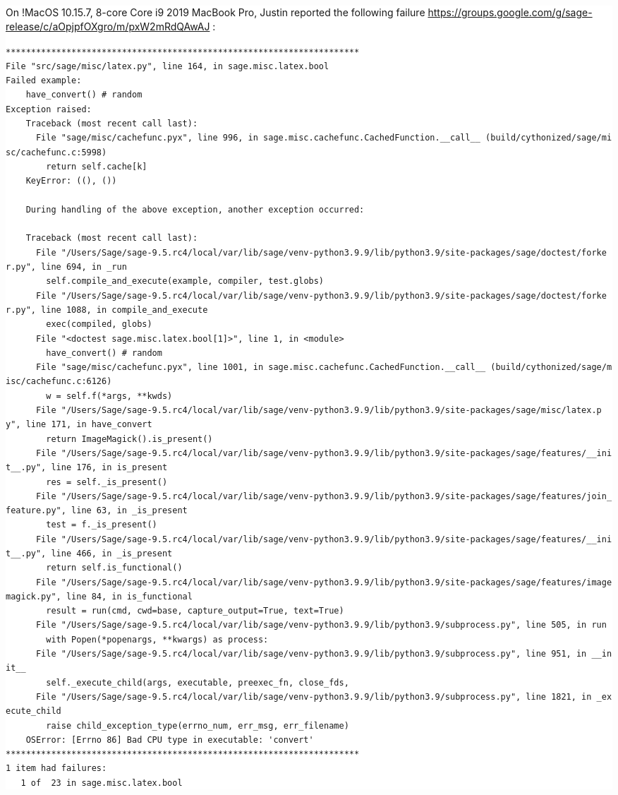 On !MacOS 10.15.7, 8-core Core i9 2019 MacBook Pro, Justin reported the following failure https://groups.google.com/g/sage-release/c/aOpjpfOXgro/m/pxW2mRdQAwAJ :

```
**********************************************************************
File "src/sage/misc/latex.py", line 164, in sage.misc.latex.bool
Failed example:
    have_convert() # random
Exception raised:
    Traceback (most recent call last):
      File "sage/misc/cachefunc.pyx", line 996, in sage.misc.cachefunc.CachedFunction.__call__ (build/cythonized/sage/misc/cachefunc.c:5998)
        return self.cache[k]
    KeyError: ((), ())

    During handling of the above exception, another exception occurred:

    Traceback (most recent call last):
      File "/Users/Sage/sage-9.5.rc4/local/var/lib/sage/venv-python3.9.9/lib/python3.9/site-packages/sage/doctest/forker.py", line 694, in _run
        self.compile_and_execute(example, compiler, test.globs)
      File "/Users/Sage/sage-9.5.rc4/local/var/lib/sage/venv-python3.9.9/lib/python3.9/site-packages/sage/doctest/forker.py", line 1088, in compile_and_execute
        exec(compiled, globs)
      File "<doctest sage.misc.latex.bool[1]>", line 1, in <module>
        have_convert() # random
      File "sage/misc/cachefunc.pyx", line 1001, in sage.misc.cachefunc.CachedFunction.__call__ (build/cythonized/sage/misc/cachefunc.c:6126)
        w = self.f(*args, **kwds)
      File "/Users/Sage/sage-9.5.rc4/local/var/lib/sage/venv-python3.9.9/lib/python3.9/site-packages/sage/misc/latex.py", line 171, in have_convert
        return ImageMagick().is_present()
      File "/Users/Sage/sage-9.5.rc4/local/var/lib/sage/venv-python3.9.9/lib/python3.9/site-packages/sage/features/__init__.py", line 176, in is_present
        res = self._is_present()
      File "/Users/Sage/sage-9.5.rc4/local/var/lib/sage/venv-python3.9.9/lib/python3.9/site-packages/sage/features/join_feature.py", line 63, in _is_present
        test = f._is_present()
      File "/Users/Sage/sage-9.5.rc4/local/var/lib/sage/venv-python3.9.9/lib/python3.9/site-packages/sage/features/__init__.py", line 466, in _is_present
        return self.is_functional()
      File "/Users/Sage/sage-9.5.rc4/local/var/lib/sage/venv-python3.9.9/lib/python3.9/site-packages/sage/features/imagemagick.py", line 84, in is_functional
        result = run(cmd, cwd=base, capture_output=True, text=True)
      File "/Users/Sage/sage-9.5.rc4/local/var/lib/sage/venv-python3.9.9/lib/python3.9/subprocess.py", line 505, in run
        with Popen(*popenargs, **kwargs) as process:
      File "/Users/Sage/sage-9.5.rc4/local/var/lib/sage/venv-python3.9.9/lib/python3.9/subprocess.py", line 951, in __init__
        self._execute_child(args, executable, preexec_fn, close_fds,
      File "/Users/Sage/sage-9.5.rc4/local/var/lib/sage/venv-python3.9.9/lib/python3.9/subprocess.py", line 1821, in _execute_child
        raise child_exception_type(errno_num, err_msg, err_filename)
    OSError: [Errno 86] Bad CPU type in executable: 'convert'
**********************************************************************
1 item had failures:
   1 of  23 in sage.misc.latex.bool
```
